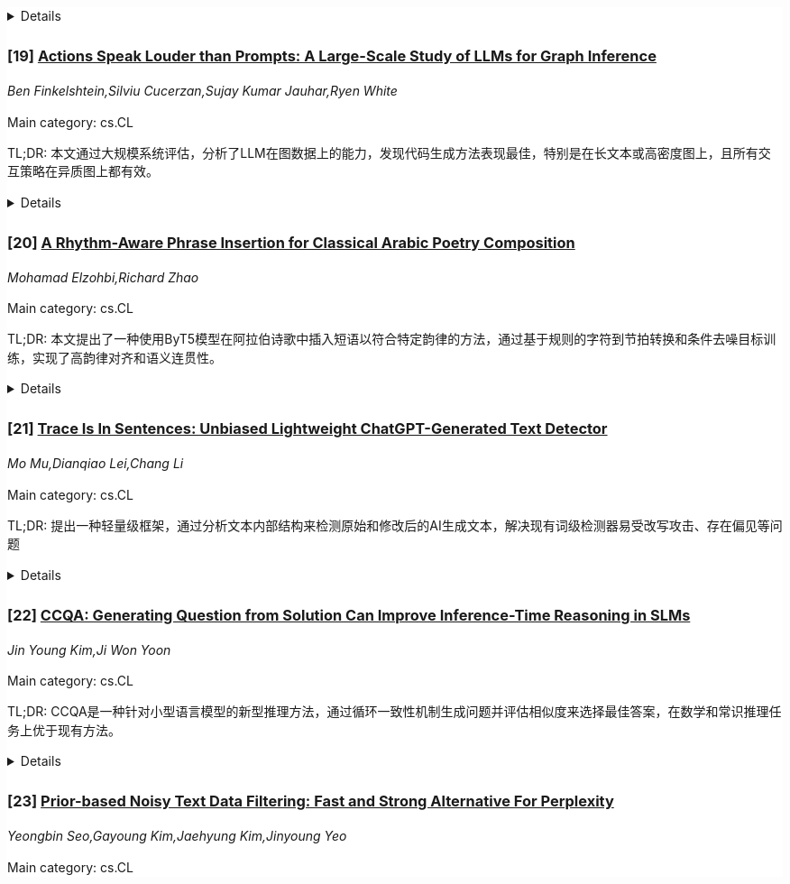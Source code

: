 <details><summary>Details</summary></details>


### [19] [Actions Speak Louder than Prompts: A Large-Scale Study of LLMs for Graph Inference](https://arxiv.org/abs/2509.18487)
*Ben Finkelshtein,Silviu Cucerzan,Sujay Kumar Jauhar,Ryen White*

Main category: cs.CL

TL;DR: 本文通过大规模系统评估，分析了LLM在图数据上的能力，发现代码生成方法表现最佳，特别是在长文本或高密度图上，且所有交互策略在异质图上都有效。


<details><summary>Details</summary></details>


### [20] [A Rhythm-Aware Phrase Insertion for Classical Arabic Poetry Composition](https://arxiv.org/abs/2509.18514)
*Mohamad Elzohbi,Richard Zhao*

Main category: cs.CL

TL;DR: 本文提出了一种使用ByT5模型在阿拉伯诗歌中插入短语以符合特定韵律的方法，通过基于规则的字符到节拍转换和条件去噪目标训练，实现了高韵律对齐和语义连贯性。


<details><summary>Details</summary></details>


### [21] [Trace Is In Sentences: Unbiased Lightweight ChatGPT-Generated Text Detector](https://arxiv.org/abs/2509.18535)
*Mo Mu,Dianqiao Lei,Chang Li*

Main category: cs.CL

TL;DR: 提出一种轻量级框架，通过分析文本内部结构来检测原始和修改后的AI生成文本，解决现有词级检测器易受改写攻击、存在偏见等问题


<details><summary>Details</summary></details>


### [22] [CCQA: Generating Question from Solution Can Improve Inference-Time Reasoning in SLMs](https://arxiv.org/abs/2509.18536)
*Jin Young Kim,Ji Won Yoon*

Main category: cs.CL

TL;DR: CCQA是一种针对小型语言模型的新型推理方法，通过循环一致性机制生成问题并评估相似度来选择最佳答案，在数学和常识推理任务上优于现有方法。


<details><summary>Details</summary></details>


### [23] [Prior-based Noisy Text Data Filtering: Fast and Strong Alternative For Perplexity](https://arxiv.org/abs/2509.18577)
*Yeongbin Seo,Gayoung Kim,Jaehyung Kim,Jinyoung Yeo*

Main category: cs.CL
